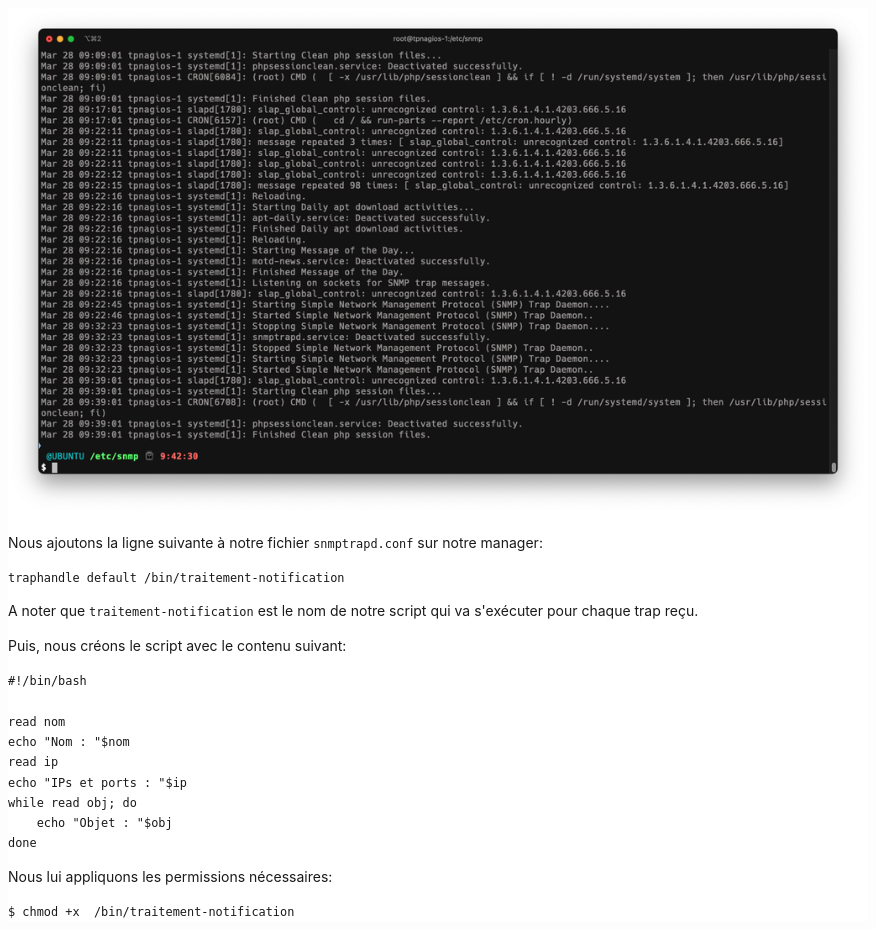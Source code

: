 ![image-20240328104301652](./assets/image-20240328104301652.png)

Nous ajoutons la ligne suivante à notre fichier `snmptrapd.conf` sur notre manager:

```
traphandle default /bin/traitement-notification
```

A noter que `traitement-notification` est le nom de notre script qui va s'exécuter pour chaque trap reçu.

Puis, nous créons le script avec le contenu suivant:

```shell
#!/bin/bash

read nom
echo "Nom : "$nom
read ip
echo "IPs et ports : "$ip
while read obj; do
    echo "Objet : "$obj
done
```

Nous lui appliquons les permissions nécessaires:

```shell
$ chmod +x  /bin/traitement-notification
```
